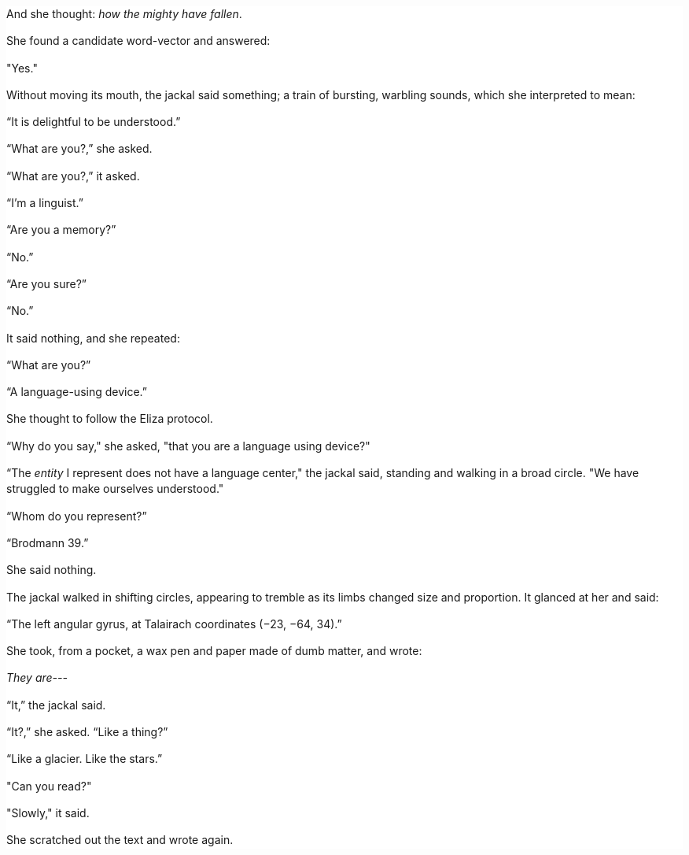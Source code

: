 And she thought: _how the mighty have fallen_.

She found a candidate word-vector and answered:

"Yes."

Without moving its mouth, the jackal said something; a train of bursting, warbling sounds, which she interpreted to mean:

“It is delightful to be understood.”

“What are you?,” she asked.

“What are you?,” it asked.

“I’m a linguist.”

“Are you a memory?”

“No.”

“Are you sure?”

“No.”

It said nothing, and she repeated:

“What are you?”

“A language-using device.”

She thought to follow the Eliza protocol.

“Why do you say," she asked, "that you are a language using device?"

“The _entity_ I represent does not have a language center," the jackal said, standing and walking in a broad circle. "We have struggled to make ourselves understood."

“Whom do you represent?”

“Brodmann 39.”

She said nothing.

The jackal walked in shifting circles, appearing to tremble as its limbs changed size and proportion. It glanced at her and said:

“The left angular gyrus, at Talairach coordinates (&minus;23, &minus;64, 34).”

She took, from a pocket, a wax pen and paper made of dumb matter, and wrote:

_They are---_

“It,” the jackal said.

“It?,” she asked. “Like a thing?”

“Like a glacier. Like the stars.”

"Can you read?"

"Slowly," it said.

She scratched out the text and wrote again.

